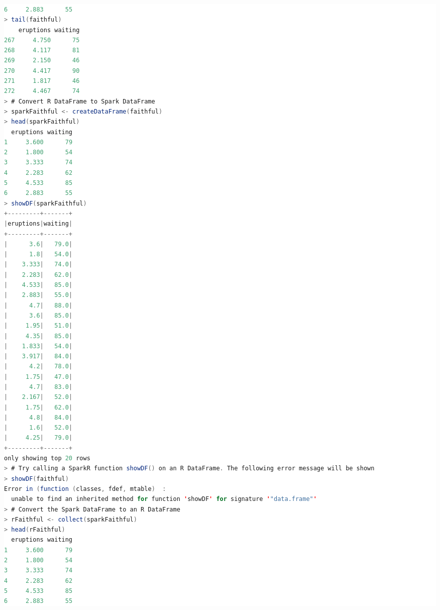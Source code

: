 ```scala
6     2.883      55 
> tail(faithful) 
    eruptions waiting 
267     4.750      75 
268     4.117      81 
269     2.150      46 
270     4.417      90 
271     1.817      46 
272     4.467      74 
> # Convert R DataFrame to Spark DataFrame  
> sparkFaithful <- createDataFrame(faithful) 
> head(sparkFaithful) 
  eruptions waiting 
1     3.600      79 
2     1.800      54 
3     3.333      74 
4     2.283      62 
5     4.533      85 
6     2.883      55 
> showDF(sparkFaithful) 
+---------+-------+ 
|eruptions|waiting| 
+---------+-------+ 
|      3.6|   79.0| 
|      1.8|   54.0| 
|    3.333|   74.0| 
|    2.283|   62.0| 
|    4.533|   85.0| 
|    2.883|   55.0| 
|      4.7|   88.0| 
|      3.6|   85.0| 
|     1.95|   51.0| 
|     4.35|   85.0| 
|    1.833|   54.0| 
|    3.917|   84.0| 
|      4.2|   78.0| 
|     1.75|   47.0| 
|      4.7|   83.0| 
|    2.167|   52.0| 
|     1.75|   62.0| 
|      4.8|   84.0| 
|      1.6|   52.0| 
|     4.25|   79.0| 
+---------+-------+ 
only showing top 20 rows 
> # Try calling a SparkR function showDF() on an R DataFrame. The following error message will be shown 
> showDF(faithful) 
Error in (function (classes, fdef, mtable)  :  
  unable to find an inherited method for function 'showDF' for signature '"data.frame"' 
> # Convert the Spark DataFrame to an R DataFrame 
> rFaithful <- collect(sparkFaithful) 
> head(rFaithful) 
  eruptions waiting 
1     3.600      79 
2     1.800      54 
3     3.333      74 
4     2.283      62 
5     4.533      85 
6     2.883      55 

```
